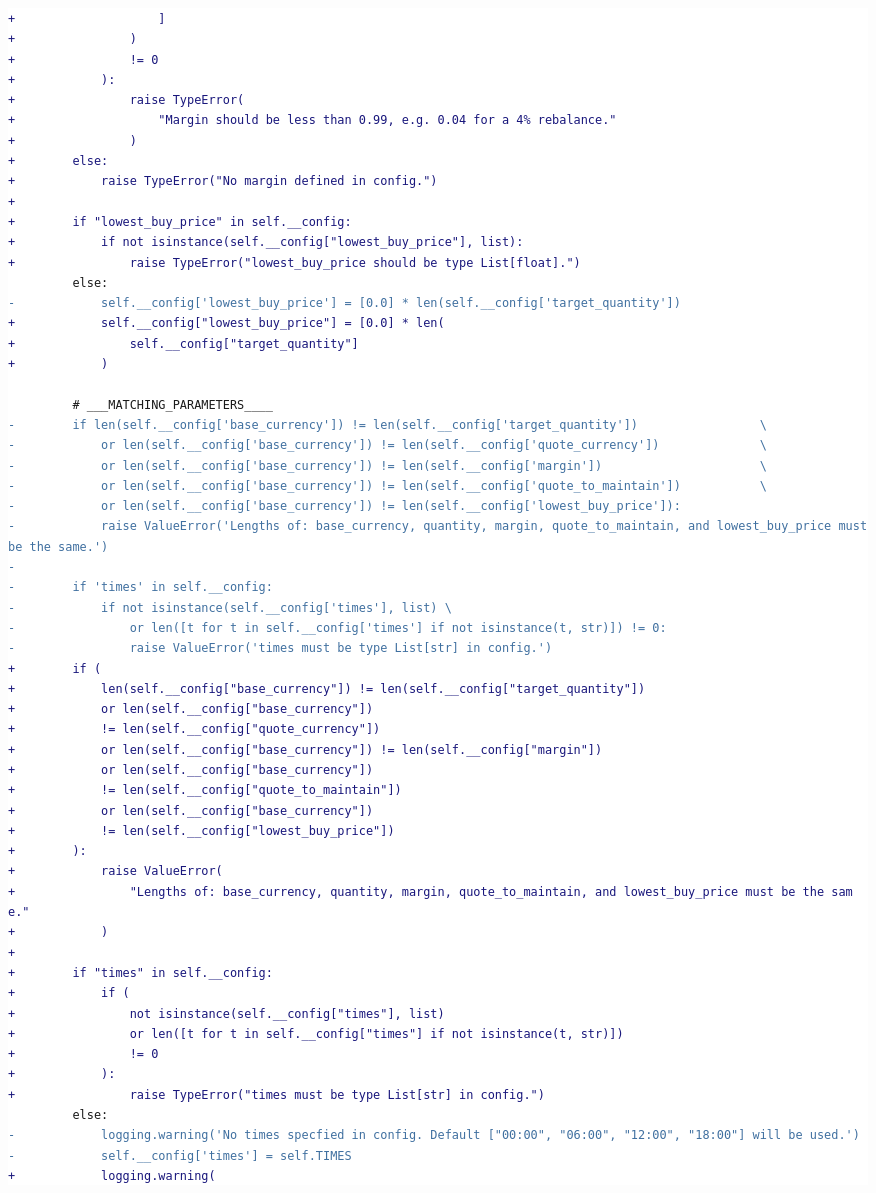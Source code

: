 ```diff
+                    ]
+                )
+                != 0
+            ):
+                raise TypeError(
+                    "Margin should be less than 0.99, e.g. 0.04 for a 4% rebalance."
+                )
+        else:
+            raise TypeError("No margin defined in config.")
+
+        if "lowest_buy_price" in self.__config:
+            if not isinstance(self.__config["lowest_buy_price"], list):
+                raise TypeError("lowest_buy_price should be type List[float].")
         else:
-            self.__config['lowest_buy_price'] = [0.0] * len(self.__config['target_quantity'])
+            self.__config["lowest_buy_price"] = [0.0] * len(
+                self.__config["target_quantity"]
+            )
 
         # ___MATCHING_PARAMETERS____
-        if len(self.__config['base_currency']) != len(self.__config['target_quantity'])                 \
-            or len(self.__config['base_currency']) != len(self.__config['quote_currency'])              \
-            or len(self.__config['base_currency']) != len(self.__config['margin'])                      \
-            or len(self.__config['base_currency']) != len(self.__config['quote_to_maintain'])           \
-            or len(self.__config['base_currency']) != len(self.__config['lowest_buy_price']):
-            raise ValueError('Lengths of: base_currency, quantity, margin, quote_to_maintain, and lowest_buy_price must be the same.')
-
-        if 'times' in self.__config:
-            if not isinstance(self.__config['times'], list) \
-                or len([t for t in self.__config['times'] if not isinstance(t, str)]) != 0:
-                raise ValueError('times must be type List[str] in config.')
+        if (
+            len(self.__config["base_currency"]) != len(self.__config["target_quantity"])
+            or len(self.__config["base_currency"])
+            != len(self.__config["quote_currency"])
+            or len(self.__config["base_currency"]) != len(self.__config["margin"])
+            or len(self.__config["base_currency"])
+            != len(self.__config["quote_to_maintain"])
+            or len(self.__config["base_currency"])
+            != len(self.__config["lowest_buy_price"])
+        ):
+            raise ValueError(
+                "Lengths of: base_currency, quantity, margin, quote_to_maintain, and lowest_buy_price must be the same."
+            )
+
+        if "times" in self.__config:
+            if (
+                not isinstance(self.__config["times"], list)
+                or len([t for t in self.__config["times"] if not isinstance(t, str)])
+                != 0
+            ):
+                raise TypeError("times must be type List[str] in config.")
         else:
-            logging.warning('No times specfied in config. Default ["00:00", "06:00", "12:00", "18:00"] will be used.')
-            self.__config['times'] = self.TIMES
+            logging.warning(
```